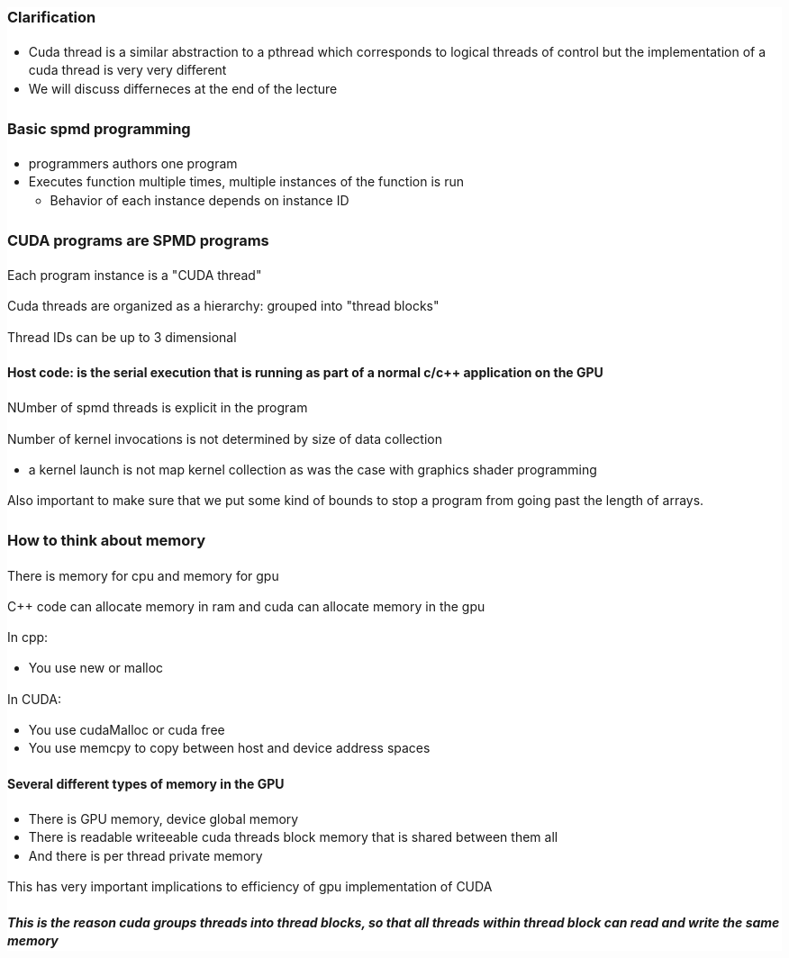 
### Clarification

* Cuda thread is a similar abstraction to a pthread which corresponds to logical threads of control but the implementation of a cuda thread is very very different
* We will discuss differneces at the end of the lecture


### Basic spmd programming

* programmers authors one program
* Executes function multiple times, multiple instances of the function is run
    * Behavior of each instance depends on instance ID 

### CUDA programs are SPMD programs

Each program instance is a "CUDA thread"

Cuda threads are organized as a hierarchy: grouped into "thread blocks"

Thread IDs can be up to 3 dimensional

#### Host code: is the serial execution that is running as part of a normal c/c++ application on the GPU

NUmber of spmd threads is explicit in the program

Number of kernel invocations is not determined by size of data collection

* a kernel launch is not map kernel collection as was the case with graphics shader programming


Also important to make sure that we put some kind of bounds to stop a program from going past the length of arrays.

### How to think about memory

There is memory for cpu and memory for gpu

C++ code can allocate memory in ram and cuda can allocate memory in the gpu

In cpp:
* You use new or malloc

In CUDA:
* You use cudaMalloc or cuda free 
* You use memcpy to copy between host and device address spaces

#### Several different types of memory in the GPU

* There is GPU memory, device global memory
* There is readable writeeable cuda threads block memory that is shared between them all
* And there is per thread private memory

This has very important implications to efficiency of gpu implementation of CUDA

##### This is the reason cuda groups threads into thread blocks, so that all threads within thread block can read and write the same memory 
